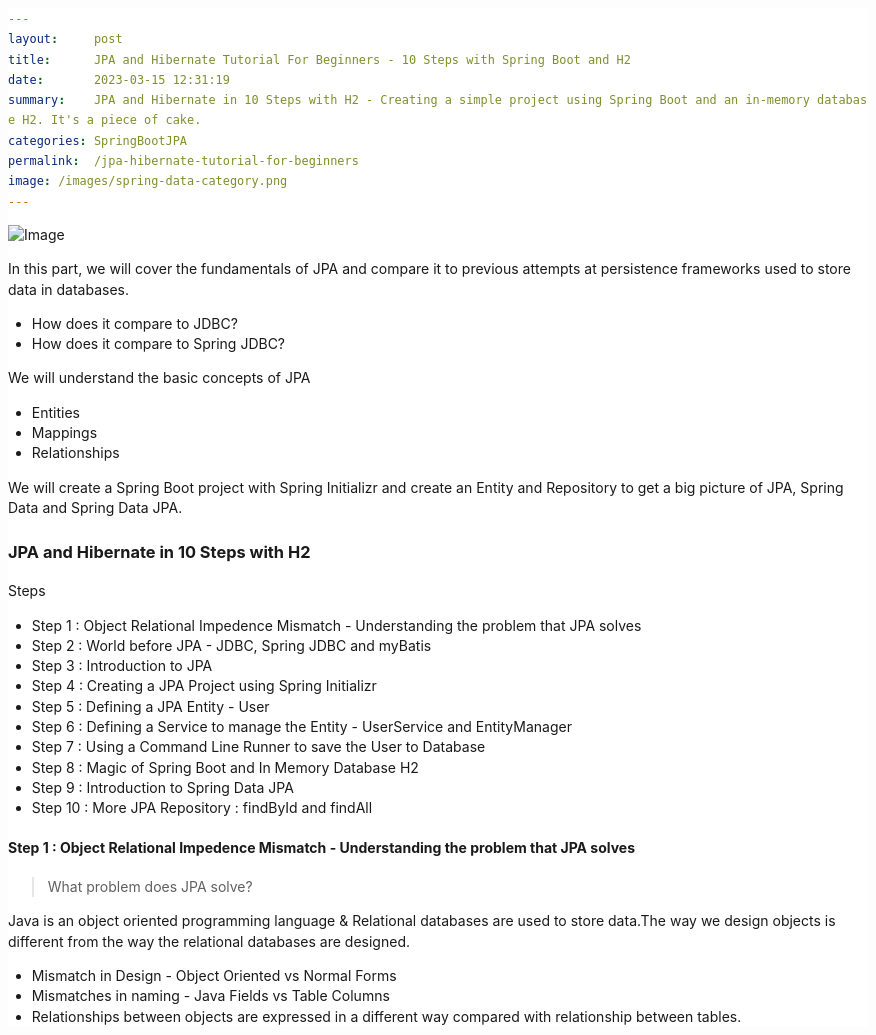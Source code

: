 ```yaml
---
layout:     post
title:      JPA and Hibernate Tutorial For Beginners - 10 Steps with Spring Boot and H2
date:       2023-03-15 12:31:19
summary:    JPA and Hibernate in 10 Steps with H2 - Creating a simple project using Spring Boot and an in-memory database H2. It's a piece of cake. 
categories: SpringBootJPA
permalink:  /jpa-hibernate-tutorial-for-beginners
image: /images/spring-data-category.png
---
```


![Image](http://www.springboottutorial.com/images/JPA_02_Architecture.png "Basics of JPA")   

In this part, we will cover the fundamentals of JPA and compare it to previous attempts at persistence frameworks used to store data in databases.
- How does it compare to JDBC?
- How does it compare to Spring JDBC?

We will understand the basic concepts of JPA
- Entities
- Mappings
- Relationships 

We will create a Spring Boot project with Spring Initializr and create an Entity and Repository to get a big picture of JPA, Spring Data and Spring Data JPA.



### JPA and Hibernate in 10 Steps with H2

Steps
- Step 1 : Object Relational Impedence Mismatch - Understanding the problem that JPA solves
- Step 2 : World before JPA - JDBC, Spring JDBC and myBatis
- Step 3 : Introduction to JPA
- Step 4 : Creating a JPA Project using Spring Initializr
- Step 5 : Defining a JPA Entity - User
- Step 6 : Defining a Service to manage the Entity - UserService and EntityManager
- Step 7 : Using a Command Line Runner to save the User to Database
- Step 8 : Magic of Spring Boot and In Memory Database H2
- Step 9 : Introduction to Spring Data JPA
- Step 10 : More JPA Repository : findById and findAll


#### Step 1 : Object Relational Impedence Mismatch - Understanding the problem that JPA solves

> What problem does JPA solve?


Java is an object oriented programming language & Relational databases are used to store data.The way we design objects is different from the way the relational databases are designed.
- Mismatch in Design - Object Oriented vs Normal Forms
- Mismatches in naming - Java Fields vs Table Columns
- Relationships between objects are expressed in a different way compared with relationship between tables.
